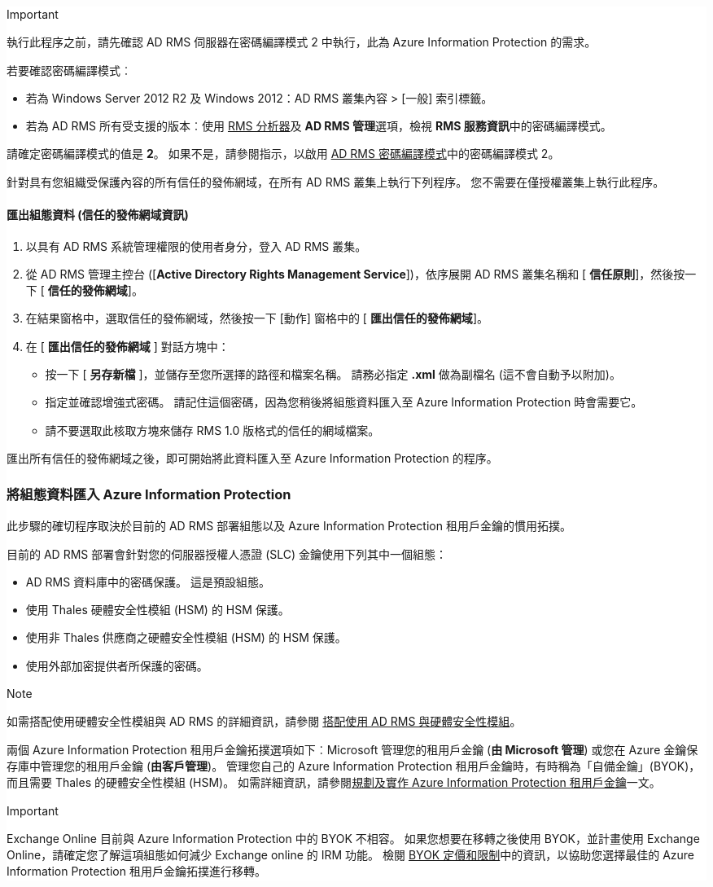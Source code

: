 > [!IMPORTANT]
> 執行此程序之前，請先確認 AD RMS 伺服器在密碼編譯模式 2 中執行，此為 Azure Information Protection 的需求。
> 
> 若要確認密碼編譯模式︰
> 
> - 若為 Windows Server 2012 R2 及 Windows 2012：AD RMS 叢集內容 > [一般] 索引標籤。 
> 
> - 若為 AD RMS 所有受支援的版本︰使用 [RMS 分析器](https://www.microsoft.com/en-us/download/details.aspx?id=46437)及 **AD RMS 管理**選項，檢視 **RMS 服務資訊**中的密碼編譯模式。
> 
> 請確定密碼編譯模式的值是 **2**。 如果不是，請參閱指示，以啟用 [AD RMS 密碼編譯模式](https://technet.microsoft.com/library/hh867439(v=ws.10).aspx)中的密碼編譯模式 2。


針對具有您組織受保護內容的所有信任的發佈網域，在所有 AD RMS 叢集上執行下列程序。 您不需要在僅授權叢集上執行此程序。

#### 匯出組態資料 (信任的發佈網域資訊)

1.  以具有 AD RMS 系統管理權限的使用者身分，登入 AD RMS 叢集。

2.  從 AD RMS 管理主控台 ([**Active Directory Rights Management Service**])，依序展開 AD RMS 叢集名稱和 [ **信任原則**]，然後按一下 [ **信任的發佈網域**]。

3.  在結果窗格中，選取信任的發佈網域，然後按一下 [動作] 窗格中的 [ **匯出信任的發佈網域**]。

4.  在 [ **匯出信任的發佈網域** ] 對話方塊中：

    -   按一下 [ **另存新檔** ]，並儲存至您所選擇的路徑和檔案名稱。 請務必指定 **.xml** 做為副檔名 (這不會自動予以附加)。

    -   指定並確認增強式密碼。 請記住這個密碼，因為您稍後將組態資料匯入至 Azure Information Protection 時會需要它。

    -   請不要選取此核取方塊來儲存 RMS 1.0 版格式的信任的網域檔案。

匯出所有信任的發佈網域之後，即可開始將此資料匯入至 Azure Information Protection 的程序。

### 將組態資料匯入 Azure Information Protection
此步驟的確切程序取決於目前的 AD RMS 部署組態以及 Azure Information Protection 租用戶金鑰的慣用拓撲。

目前的 AD RMS 部署會針對您的伺服器授權人憑證 (SLC) 金鑰使用下列其中一個組態：

-   AD RMS 資料庫中的密碼保護。 這是預設組態。

-   使用 Thales 硬體安全性模組 (HSM) 的 HSM 保護。

-   使用非 Thales 供應商之硬體安全性模組 (HSM) 的 HSM 保護。

-   使用外部加密提供者所保護的密碼。

> [!NOTE]
> 如需搭配使用硬體安全性模組與 AD RMS 的詳細資訊，請參閱 [搭配使用 AD RMS 與硬體安全性模組](http://technet.microsoft.com/library/jj651024.aspx)。

兩個 Azure Information Protection 租用戶金鑰拓撲選項如下︰Microsoft 管理您的租用戶金鑰 (**由 Microsoft 管理**) 或您在 Azure 金鑰保存庫中管理您的租用戶金鑰 (**由客戶管理**)。 管理您自己的 Azure Information Protection 租用戶金鑰時，有時稱為「自備金鑰」(BYOK)，而且需要 Thales 的硬體安全性模組 (HSM)。 如需詳細資訊，請參閱[規劃及實作 Azure Information Protection 租用戶金鑰](plan-implement-tenant-key.md)一文。

> [!IMPORTANT]
> Exchange Online 目前與 Azure Information Protection 中的 BYOK 不相容。 如果您想要在移轉之後使用 BYOK，並計畫使用 Exchange Online，請確定您了解這項組態如何減少 Exchange online 的 IRM 功能。 檢閱 [BYOK 定價和限制](byok-price-restrictions.md)中的資訊，以協助您選擇最佳的 Azure Information Protection 租用戶金鑰拓撲進行移轉。
